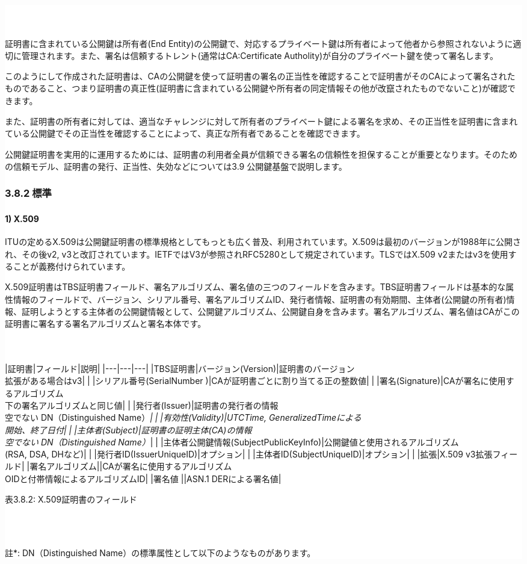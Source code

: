 <br><br>

証明書に含まれている公開鍵は所有者(End Entity)の公開鍵で、対応するプライベート鍵は所有者によって他者から参照されないように適切に管理されます。また、署名は信頼するトレント(通常はCA:Certificate Autholity)が自分のプライベート鍵を使って署名します。

このようにして作成された証明書は、CAの公開鍵を使って証明書の署名の正当性を確認することで証明書がそのCAによって署名されたものであること、つまり証明書の真正性(証明書に含まれている公開鍵や所有者の同定情報その他が改竄されたものでないこと)が確認できます。

また、証明書の所有者に対しては、適当なチャレンジに対して所有者のプライベート鍵による署名を求め、その正当性を証明書に含まれている公開鍵でその正当性を確認することによって、真正な所有者であることを確認できます。

公開鍵証明書を実用的に運用するためには、証明書の利用者全員が信頼できる署名の信頼性を担保することが重要となります。そのための信頼モデル、証明書の発行、正当性、失効などについては3.9 公開鍵基盤で説明します。


### 3.8.2 標準
#### 1) X.509

ITUの定めるX.509は公開鍵証明書の標準規格としてもっとも広く普及、利用されています。X.509は最初のバージョンが1988年に公開され、その後v2, v3と改訂されています。IETFではV3が参照されRFC5280として規定されています。TLSではX.509 v2またはv3を使用することが義務付けられています。

X.509証明書はTBS証明書フィールド、署名アルゴリズム、署名値の三つのフィールドを含みます。TBS証明書フィールドは基本的な属性情報のフィールドで、バージョン、シリアル番号、署名アルゴリズムID、発行者情報、証明書の有効期間、主体者(公開鍵の所有者)情報、証明しようとする主体者の公開鍵情報として、公開鍵アルゴリズム、公開鍵自身を含みます。署名アルゴリズム、署名値はCAがこの証明書に署名する署名アルゴリズムと署名本体です。

<br><br>
|証明書|フィールド|説明|
|---|---|---|
|TBS証明書|バージョン(Version)|証明書のバージョン<br>拡張がある場合はv3|
|        |シリアル番号(SerialNumber )|CAが証明書ごとに割り当てる正の整数値|
|        |署名(Signature)|CAが署名に使用するアルゴリズム<br>下の署名アルゴリズムと同じ値|
|        |発行者(Issuer)|証明書の発行者の情報<br>空でない DN（Distinguished Name）*|
|        |有効性(Validity)|UTCTime, GeneralizedTimeによる<br>開始、終了日付|
|        |主体者(Subject)|証明書の証明主体(CA)の情報<br>空でない DN（Distinguished Name）*|
|        |主体者公開鍵情報(SubjectPublicKeyInfo)|公開鍵値と使用されるアルゴリズム<br>(RSA, DSA, DHなど)|
|        |発行者ID(IssuerUniqueID)|オプション|
|        |主体者ID(SubjectUniqueID)|オプション|
|        |拡張|X.509 v3拡張フィールド|
|署名アルゴリズム||CAが署名に使用するアルゴリズム<br>OIDと付帯情報によるアルゴリズムID|
|署名値        ||ASN.1 DERによる署名値|

表3.8.2: X.509証明書のフィールド

<br><br>

註*: DN（Distinguished Name）の標準属性として以下のようなものがあります。
